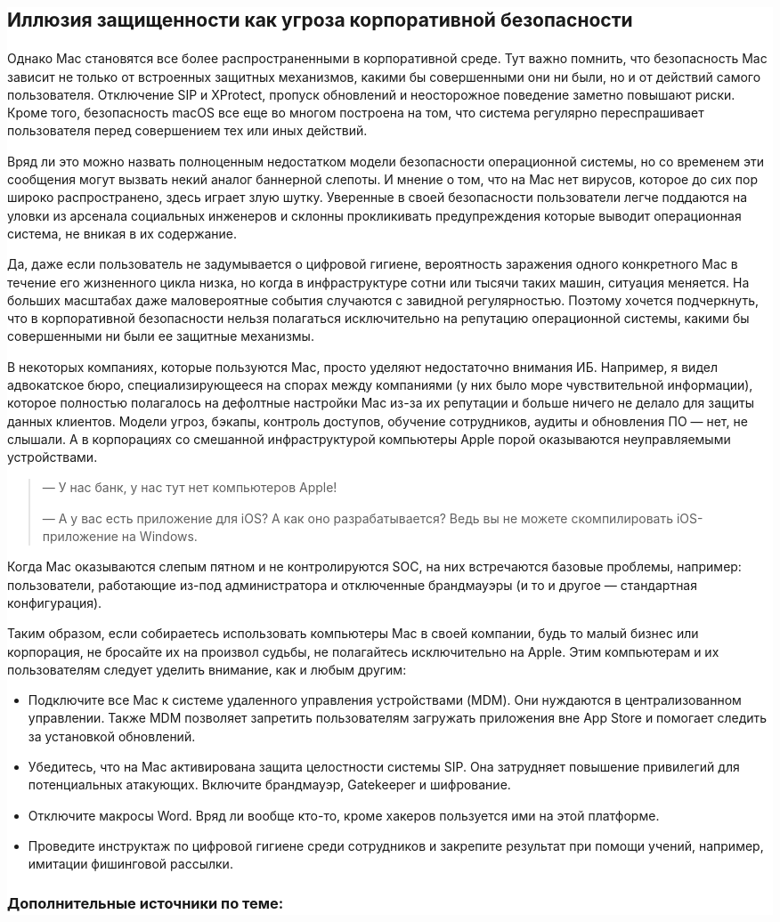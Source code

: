 ## Иллюзия защищенности как угроза корпоративной безопасности

Однако Mac становятся все более распространенными в корпоративной среде. Тут важно помнить, что безопасность Mac зависит не только от встроенных защитных механизмов, какими бы совершенными они ни были, но и от действий самого пользователя. Отключение SIP и XProtect, пропуск обновлений и неосторожное поведение заметно повышают риски. Кроме того, безопасность macOS все еще во многом построена на том, что система регулярно переспрашивает пользователя перед совершением тех или иных действий. 

Вряд ли это можно назвать полноценным недостатком модели безопасности операционной системы, но со временем эти сообщения могут вызвать некий аналог баннерной слепоты. И мнение о том, что на Mac нет вирусов, которое до сих пор широко распространено, здесь играет злую шутку. Уверенные в своей безопасности пользователи легче поддаются на уловки из арсенала социальных инженеров и склонны прокликивать предупреждения которые выводит операционная система, не вникая в их содержание.

Да, даже если пользователь не задумывается о цифровой гигиене, вероятность заражения одного конкретного Mac в течение его жизненного цикла низка, но когда в инфраструктуре сотни или тысячи таких машин, ситуация меняется. На больших масштабах даже маловероятные события случаются с завидной регулярностью. Поэтому хочется подчеркнуть, что в корпоративной безопасности нельзя полагаться исключительно на репутацию операционной системы, какими бы совершенными ни были ее защитные механизмы.

В некоторых компаниях, которые пользуются Mac, просто уделяют недостаточно внимания ИБ. Например, я видел адвокатское бюро, специализирующееся на спорах между компаниями (у них было море чувствительной информации), которое полностью полагалось на дефолтные настройки Mac из-за их репутации и больше ничего не делало для защиты данных клиентов. Модели угроз, бэкапы, контроль доступов, обучение сотрудников, аудиты и обновления ПО — нет, не слышали. А в корпорациях со смешанной инфраструктурой компьютеры Apple порой оказываются неуправляемыми устройствами.

> — У нас банк, у нас тут нет компьютеров Apple!
> 
> — А у вас есть приложение для iOS? А как оно разрабатывается? Ведь вы не можете скомпилировать iOS-приложение на Windows.

Когда Mac оказываются слепым пятном и не контролируются SOC, на них встречаются базовые проблемы, например: пользователи, работающие из-под администратора и отключенные брандмауэры (и то и другое — стандартная конфигурация). 

Таким образом, если собираетесь использовать компьютеры Mac в своей компании, будь то малый бизнес или корпорация, не бросайте их на произвол судьбы, не полагайтесь исключительно на Apple. Этим компьютерам и их пользователям следует уделить внимание, как и любым другим:

-   Подключите все Mac к системе удаленного управления устройствами (MDM). Они нуждаются в централизованном управлении. Также MDM позволяет запретить пользователям загружать приложения вне App Store и помогает следить за установкой обновлений.
    
-   Убедитесь, что на Mac активирована защита целостности системы SIP. Она затрудняет повышение привилегий для потенциальных атакующих. Включите брандмауэр, Gatekeeper и шифрование.
    
-   Отключите макросы Word. Вряд ли вообще кто-то, кроме хакеров пользуется ими на этой платформе.
    
-   Проведите инструктаж по цифровой гигиене среди сотрудников и закрепите результат при помощи учений, например, имитации фишинговой рассылки.
    

### Дополнительные источники по теме:
